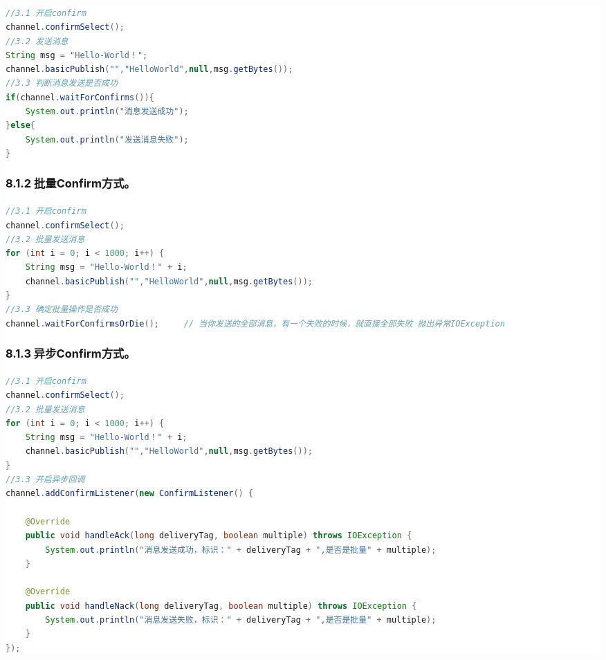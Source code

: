 ```java
//3.1 开启confirm
channel.confirmSelect();
//3.2 发送消息
String msg = "Hello-World！";
channel.basicPublish("","HelloWorld",null,msg.getBytes());
//3.3 判断消息发送是否成功
if(channel.waitForConfirms()){
    System.out.println("消息发送成功");
}else{
    System.out.println("发送消息失败");
}
```

### 8.1.2 批量Confirm方式。

```java
//3.1 开启confirm
channel.confirmSelect();
//3.2 批量发送消息
for (int i = 0; i < 1000; i++) {
    String msg = "Hello-World！" + i;
    channel.basicPublish("","HelloWorld",null,msg.getBytes());
}
//3.3 确定批量操作是否成功
channel.waitForConfirmsOrDie();     // 当你发送的全部消息，有一个失败的时候，就直接全部失败 抛出异常IOException
```

### 8.1.3 异步Confirm方式。

```java
//3.1 开启confirm
channel.confirmSelect();
//3.2 批量发送消息
for (int i = 0; i < 1000; i++) {
    String msg = "Hello-World！" + i;
    channel.basicPublish("","HelloWorld",null,msg.getBytes());
}
//3.3 开启异步回调
channel.addConfirmListener(new ConfirmListener() {

    @Override
    public void handleAck(long deliveryTag, boolean multiple) throws IOException {
        System.out.println("消息发送成功，标识：" + deliveryTag + ",是否是批量" + multiple);
    }

    @Override
    public void handleNack(long deliveryTag, boolean multiple) throws IOException {
        System.out.println("消息发送失败，标识：" + deliveryTag + ",是否是批量" + multiple);
    }
});
```
